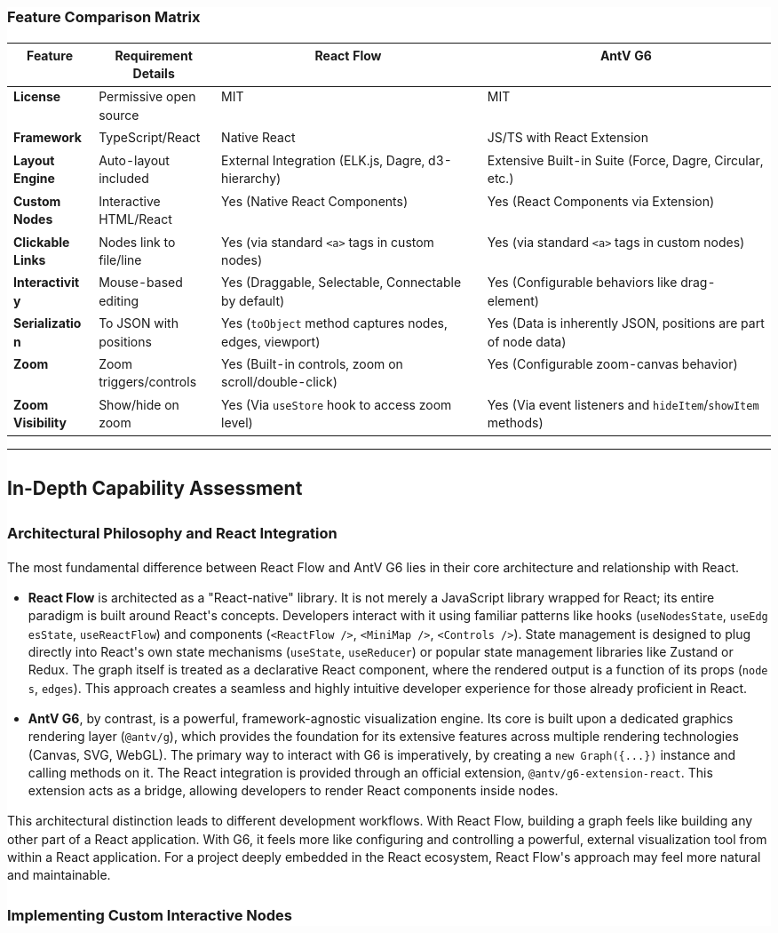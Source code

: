 ### Feature Comparison Matrix

| Feature             | Requirement Details     | React Flow                                              | AntV G6                                                        |
| ------------------- | ----------------------- | ------------------------------------------------------- | -------------------------------------------------------------- |
| **License**         | Permissive open source  | MIT                                                     | MIT                                                            |
| **Framework**       | TypeScript/React        | Native React                                            | JS/TS with React Extension                                     |
| **Layout Engine**   | Auto-layout included    | External Integration (ELK.js, Dagre, d3-hierarchy)      | Extensive Built-in Suite (Force, Dagre, Circular, etc.)        |
| **Custom Nodes**    | Interactive HTML/React  | Yes (Native React Components)                           | Yes (React Components via Extension)                           |
| **Clickable Links** | Nodes link to file/line | Yes (via standard `<a>` tags in custom nodes)           | Yes (via standard `<a>` tags in custom nodes)                  |
| **Interactivity**   | Mouse-based editing     | Yes (Draggable, Selectable, Connectable by default)     | Yes (Configurable behaviors like drag-element)                 |
| **Serialization**   | To JSON with positions  | Yes (`toObject` method captures nodes, edges, viewport) | Yes (Data is inherently JSON, positions are part of node data) |
| **Zoom**            | Zoom triggers/controls  | Yes (Built-in controls, zoom on scroll/double-click)    | Yes (Configurable zoom-canvas behavior)                        |
| **Zoom Visibility** | Show/hide on zoom       | Yes (Via `useStore` hook to access zoom level)          | Yes (Via event listeners and `hideItem`/`showItem` methods)    |

---

## In-Depth Capability Assessment

### Architectural Philosophy and React Integration

The most fundamental difference between React Flow and AntV G6 lies in their core architecture and relationship with React.

- **React Flow** is architected as a "React-native" library. It is not merely a JavaScript library wrapped for React; its entire paradigm is built around React's concepts. Developers interact with it using familiar patterns like hooks (`useNodesState`, `useEdgesState`, `useReactFlow`) and components (`<ReactFlow />`, `<MiniMap />`, `<Controls />`). State management is designed to plug directly into React's own state mechanisms (`useState`, `useReducer`) or popular state management libraries like Zustand or Redux. The graph itself is treated as a declarative React component, where the rendered output is a function of its props (`nodes`, `edges`). This approach creates a seamless and highly intuitive developer experience for those already proficient in React.

- **AntV G6**, by contrast, is a powerful, framework-agnostic visualization engine. Its core is built upon a dedicated graphics rendering layer (`@antv/g`), which provides the foundation for its extensive features across multiple rendering technologies (Canvas, SVG, WebGL). The primary way to interact with G6 is imperatively, by creating a `new Graph({...})` instance and calling methods on it. The React integration is provided through an official extension, `@antv/g6-extension-react`. This extension acts as a bridge, allowing developers to render React components inside nodes.

This architectural distinction leads to different development workflows. With React Flow, building a graph feels like building any other part of a React application. With G6, it feels more like configuring and controlling a powerful, external visualization tool from within a React application. For a project deeply embedded in the React ecosystem, React Flow's approach may feel more natural and maintainable.

### Implementing Custom Interactive Nodes
